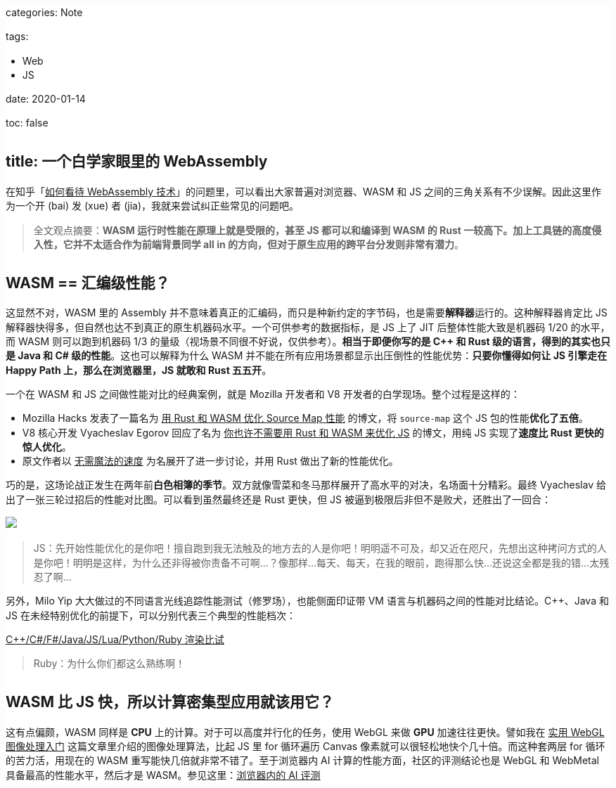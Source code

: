 categories: Note

tags:

- Web
- JS

date: 2020-01-14

toc: false

title: 一个白学家眼里的 WebAssembly
---



在知乎「[如何看待 WebAssembly 技术](https://www.zhihu.com/question/362649730)」的问题里，可以看出大家普遍对浏览器、WASM 和 JS 之间的三角关系有不少误解。因此这里作为一个开 (bai) 发 (xue) 者 (jia)，我就来尝试纠正些常见的问题吧。



> 全文观点摘要：**WASM 运行时性能在原理上就是受限的，甚至 JS 都可以和编译到 WASM 的 Rust 一较高下。加上工具链的高度侵入性，它并不太适合作为前端背景同学 all in 的方向，但对于原生应用的跨平台分发则非常有潜力**。

## WASM == 汇编级性能？
这显然不对，WASM 里的 Assembly 并不意味着真正的汇编码，而只是种新约定的字节码，也是需要**解释器**运行的。这种解释器肯定比 JS 解释器快得多，但自然也达不到真正的原生机器码水平。一个可供参考的数据指标，是 JS 上了 JIT 后整体性能大致是机器码 1/20 的水平，而 WASM 则可以跑到机器码 1/3 的量级（视场景不同很不好说，仅供参考）。**相当于即便你写的是 C++ 和 Rust 级的语言，得到的其实也只是 Java 和 C# 级的性能**。这也可以解释为什么 WASM 并不能在所有应用场景都显示出压倒性的性能优势：**只要你懂得如何让 JS 引擎走在 Happy Path 上，那么在浏览器里，JS 就敢和 Rust 五五开**。

一个在 WASM 和 JS 之间做性能对比的经典案例，就是 Mozilla 开发者和 V8 开发者的白学现场。整个过程是这样的：

* Mozilla Hacks 发表了一篇名为 [用 Rust 和 WASM 优化 Source Map 性能](https://hacks.mozilla.org/2018/01/oxidizing-source-maps-with-rust-and-webassembly/) 的博文，将 `source-map` 这个 JS 包的性能**优化了五倍**。
* V8 核心开发 Vyacheslav Egorov 回应了名为 [你也许不需要用 Rust 和 WASM 来优化 JS](https://mrale.ph/blog/2018/02/03/maybe-you-dont-need-rust-to-speed-up-your-js.html) 的博文，用纯 JS 实现了**速度比 Rust 更快的惊人优化**。
* 原文作者以 [无需魔法的速度](https://fitzgeraldnick.com/2018/02/26/speed-without-wizardry.html) 为名展开了进一步讨论，并用 Rust 做出了新的性能优化。

巧的是，这场论战正发生在两年前**白色相簿的季节**。双方就像雪菜和冬马那样展开了高水平的对决，名场面十分精彩。最终 Vyacheslav 给出了一张三轮过招后的性能对比图。可以看到虽然最终还是 Rust 更快，但 JS 被逼到极限后非但不是败犬，还胜出了一回合：

![](https://ewind.us/images/wasm-wa2/parse-iterate-rust-wasm-vs-js-2.png)

> JS：先开始性能优化的是你吧！擅自跑到我无法触及的地方去的人是你吧！明明遥不可及，却又近在咫尺，先想出这种拷问方式的人是你吧！明明是这样，为什么还非得被你责备不可啊…？像那样…每天、每天，在我的眼前，跑得那么快…还说这全都是我的错…太残忍了啊…

另外，Milo Yip 大大做过的不同语言光线追踪性能测试（修罗场），也能侧面印证带 VM 语言与机器码之间的性能对比结论。C++、Java 和 JS 在未经特别优化的前提下，可以分别代表三个典型的性能档次：

[C++/C#/F#/Java/JS/Lua/Python/Ruby 渲染比试](https://www.cnblogs.com/miloyip/archive/2010/07/07/languages_brawl_GI.html)

> Ruby：为什么你们都这么熟练啊！

## WASM 比 JS 快，所以计算密集型应用就该用它？
这有点偏颇，WASM 同样是 **CPU** 上的计算。对于可以高度并行化的任务，使用 WebGL 来做 **GPU** 加速往往更快。譬如我在  [实用 WebGL 图像处理入门](https://zhuanlan.zhihu.com/p/100388037)  这篇文章里介绍的图像处理算法，比起 JS 里 for 循环遍历 Canvas 像素就可以很轻松地快个几十倍。而这种套两层 for 循环的苦力活，用现在的 WASM 重写能快几倍就非常不错了。至于浏览器内 AI 计算的性能方面，社区的评测结论也是 WebGL 和 WebMetal 具备最高的性能水平，然后才是 WASM。参见这里：[浏览器内的 AI 评测](https://blog.logrocket.com/ai-in-browsers-comparing-tensorflow-onnx-and-webdnn-for-image-classification/) 

